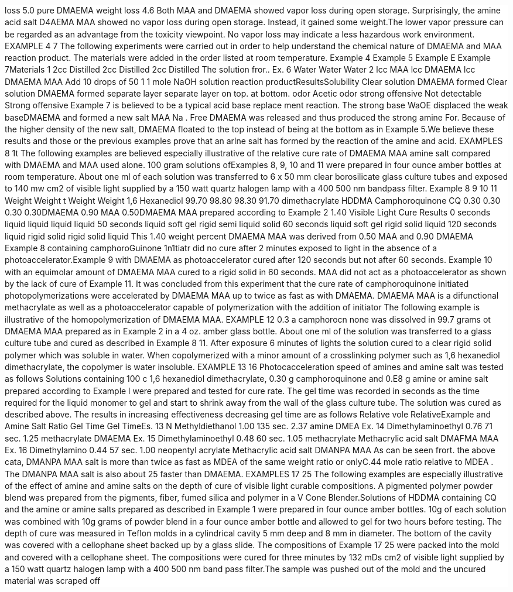 loss 5.0 pure DMAEMA weight loss 4.6 Both MAA and DMAEMA showed vapor loss during open storage. Surprisingly, the amine acid salt D4AEMA MAA showed no vapor loss during open storage. Instead, it gained some weight.The lower vapor pressure can be regarded as an advantage from the toxicity viewpoint. No vapor loss may indicate a less hazardous work environment. EXAMPLE 4 7 The following experiments were carried out in order to help understand the chemical nature of DMAEMA and MAA reaction product. The materials were added in the order listed at room temperature. Example 4 Example 5 Example E Example 7Materials 1 2cc Distilled 2cc Distilled 2cc Distilled The solution fror.. Ex. 6 Water Water Water 2 lcc MAA lcc DMAEMA lcc DMAEMA MAA Add 10 drops of 50 1 1 mole NaOH solution reaction productResultsSolubility Clear solution DMAEMA formed Clear solution DMAEMA formed separate layer separate layer on top. at bottom. odor Acetic odor strong offensive Not detectable Strong offensive Example 7 is believed to be a typical acid base replace ment reaction. The strong base WaOE displaced the weak baseDMAEMA and formed a new salt MAA Na . Free DMAEMA was released and thus produced the strong amine For. Because of the higher density of the new salt, DMAEMA floated to the top instead of being at the bottom as in Example 5.We believe these results and those or the previous examples prove that an arlne salt has formed by the reaction of the amine and acid. EXAMPLES 8 1t The following examples are believed especially illustrative of the relative cure rate of DMAEMA MAA amine salt compared with DMAEMA and MAA used alone. 100 gram solutions ofExamples 8, 9, 10 and 11 were prepared in four ounce amber bottles at room temperature. About one ml of each solution was transferred to 6 x 50 mm clear borosilicate glass culture tubes and exposed to 140 mw cm2 of visible light supplied by a 150 watt quartz halogen lamp with a 400 500 nm bandpass filter. Example 8 9 10 11 Weight Weight t Weight Weight 1,6 Hexanediol 99.70 98.80 98.30 91.70 dimethacrylate HDDMA Camphoroquinone CQ 0.30 0.30 0.30 0.30DMAEMA 0.90 MAA 0.50DMAEMA MAA prepared according to Example 2 1.40 Visible Light Cure Results 0 seconds liquid liquid liquid liquid 50 seconds liquid soft gel rigid semi liquid solid 60 seconds liquid soft gel rigid solid liquid 120 seconds liquid rigid solid rigid solid liquid This 1.40 weight percent DMAEMA MAA was derived from 0.50 MAA and 0.90 DMAEMA Example 8 containing camphoroGuinone 1n1tiatr did no cure after 2 minutes exposed to light in the absence of a photoaccelerator.Example 9 with DMAEMA as photoaccelerator cured after 120 seconds but not after 60 seconds. Example 10 with an equimolar amount of DMAEMA MAA cured to a rigid solid in 60 seconds. MAA did not act as a photoaccelerator as shown by the lack of cure of Example 11. It was concluded from this experiment that the cure rate of camphoroquinone initiated photopolymerizations were accelerated by DMAEMA MAA up to twice as fast as with DMAEMA. DMAEMA MAA is a difunctional methacrylate as well as a photoaccelerator capable of polymerization with the addition of initiator The following example is illustrative of the homopolymerization of DMAEMA MAA. EXAMPLE 12 0.3 a camphorocn none was dissolved in 99.7 grams ot DMAEMA MAA prepared as in Example 2 in a 4 oz. amber glass bottle. About one ml of the solution was transferred to a glass culture tube and cured as described in Example 8 11. After exposure 6 minutes of lights the solution cured to a clear rigid solid polymer which was soluble in water. When copolymerized with a minor amount of a crosslinking polymer such as 1,6 hexanediol dimethacrylate, the copolymer is water insoluble. EXAMPLE 13 16 Photocacceleration speed of amines and amine salt was tested as follows Solutions containing 100 c 1,6 hexanediol dimethacrylate, 0.30 g camphoroquinone and 0.E8 g amine or amine salt prepared according to Example l were prepared and tested for cure rate. The gel time was recorded in seconds as the time required for the liquid monomer to gel and start to shrink away from the wall of the glass culture tube. The solution was cured as described above. The results in increasing effectiveness decreasing gel time are as follows Relative vole RelativeExample and Amine Salt Ratio Gel Time Gel TimeEs. 13 N Methyldiethanol 1.00 135 sec. 2.37 amine DMEA Ex. 14 Dimethylaminoethyl 0.76 71 sec. 1.25 methacrylate DMAEMA Ex. 15 Dimethylaminoethyl 0.48 60 sec. 1.05 methacrylate Methacrylic acid salt DMAFMA MAA Ex. 16 Dimethylamino 0.44 57 sec. 1.00 neopentyl acrylate Methacrylic acid salt DMANPA MAA As can be seen frort. the above cata, DMANPA MAA salt is more than twice as fast as MDEA of the same weight ratio or onlyC.44 mole ratio relative to MDEA . The DMANPA MAA salt is also about 25 faster than DMAEMA. EXAMPLES 17 25 The following examples are especially illustrative of the effect of amine and amine salts on the depth of cure of visible light curable compositions. A pigmented polymer powder blend was prepared from the pigments, fiber, fumed silica and polymer in a V Cone Blender.Solutions of HDDMA containing CQ and the amine or amine salts prepared as described in Example 1 were prepared in four ounce amber bottles. 10g of each solution was combined with 10g grams of powder blend in a four ounce amber bottle and allowed to gel for two hours before testing. The depth of cure was measured in Teflon molds in a cylindrical cavity 5 mm deep and 8 mm in diameter. The bottom of the cavity was covered with a cellophane sheet backed up by a glass slide. The compositions of Example 17 25 were packed into the mold and covered with a cellophane sheet. The compositions were cured for three minutes by 132 mDs cm2 of visible light supplied by a 150 watt quartz halogen lamp with a 400 500 nm band pass filter.The sample was pushed out of the mold and the uncured material was scraped off